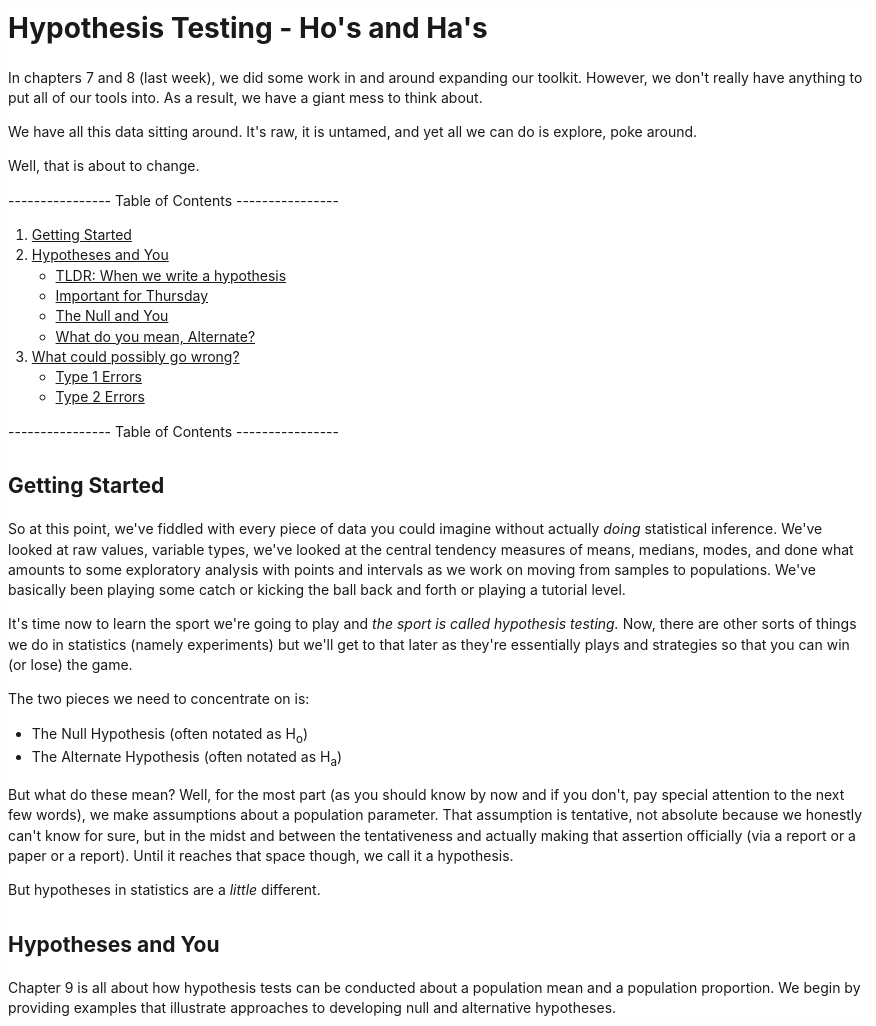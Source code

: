 # Hypothesis Testing - Ho's and Ha's 

In chapters 7 and 8 (last week), we did some work in and around expanding our toolkit. However, we don't really have anything to put all of our tools into. As a result, we have a giant mess to think about. 

We have all this data sitting around. It's raw, it is untamed, and yet all we can do is explore, poke around. 

Well, that is about to change.

---------------- Table of Contents ---------------- 

1. [Getting Started](#gs)
1. [Hypotheses and You](#hyp)
	* [TLDR: When we write a hypothesis](#tldr)
	* [Important for Thursday](#import)
	* [The Null and You](#null)
	* [What do you mean, Alternate?](#alternate)
1. [What could possibly go wrong?](#errors)
	* [Type 1 Errors](#t1er)
	* [Type 2 Errors](#t2er)

---------------- Table of Contents ---------------- 

## <a id="gs"></a> Getting Started

So at this point, we've fiddled with every piece of data you could imagine without actually *doing* statistical inference. We've looked at raw values, variable types, we've looked at the central tendency measures of means, medians, modes, and done what amounts to some exploratory analysis with points and intervals as we work on moving from samples to populations. We've basically been playing some catch or kicking the ball back and forth or playing a tutorial level.

It's time now to learn the sport we're going to play and *the sport is called hypothesis testing.* Now, there are other sorts of things we do in statistics (namely experiments) but we'll get to that later as they're essentially plays and strategies so that you can win (or lose) the game. 

The two pieces we need to concentrate on is: 
* The Null Hypothesis (often notated as H<sub>o</sub>)
* The Alternate Hypothesis (often notated as H<sub>a</sub>)

But what do these mean? Well, for the most part (as you should know by now and if you don't, pay special attention to the next few words), we make assumptions about a population parameter. That assumption is tentative, not absolute because we honestly can't know for sure, but in the midst and between the tentativeness and actually making that assertion officially (via a report or a paper or a report). Until it reaches that space though, we call it a hypothesis.

But hypotheses in statistics are a *little* different.

## <a id="hyp"></a> Hypotheses and You

Chapter 9 is all about how hypothesis tests can be conducted about a population mean and a population proportion. We begin by providing examples that illustrate approaches to developing null and alternative hypotheses. 
